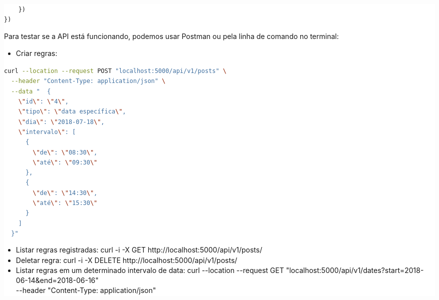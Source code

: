 ```js
    })
})
```
Para testar se a API está funcionando, podemos usar Postman ou pela linha de comando no terminal:

- Criar regras:
```sh
curl --location --request POST "localhost:5000/api/v1/posts" \
  --header "Content-Type: application/json" \
  --data "  {
    \"id\": \"4\",
    \"tipo\": \"data específica\",
    \"dia\": \"2018-07-18\",
    \"intervalo\": [
      {
        \"de\": \"08:30\",
        \"até\": \"09:30\"
      },
      {
        \"de\": \"14:30\",
        \"até\": \"15:30\"
      }
    ]
  }"
 ```

- Listar regras registradas:
curl -i -X GET http://localhost:5000/api/v1/posts/
- Deletar regra:
curl -i -X DELETE http://localhost:5000/api/v1/posts/<id>
- Listar regras em um determinado intervalo de data:
curl --location --request GET "localhost:5000/api/v1/dates?start=2018-06-14&end=2018-06-16" \
  --header "Content-Type:  application/json"
